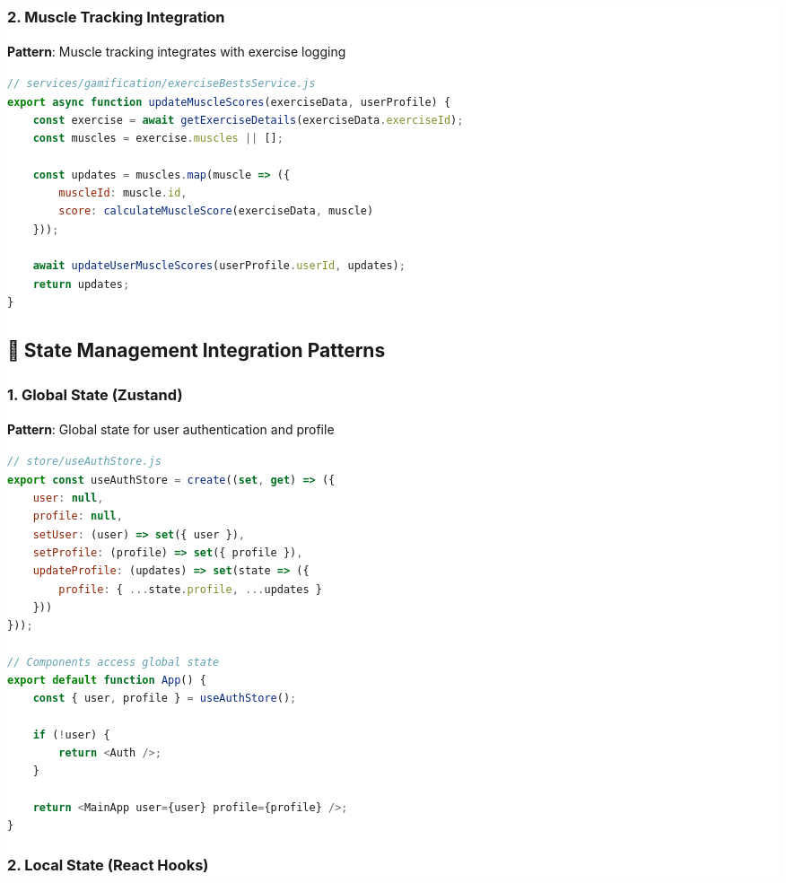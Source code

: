 ### 2. Muscle Tracking Integration

**Pattern**: Muscle tracking integrates with exercise logging

```javascript
// services/gamification/exerciseBestsService.js
export async function updateMuscleScores(exerciseData, userProfile) {
    const exercise = await getExerciseDetails(exerciseData.exerciseId);
    const muscles = exercise.muscles || [];
    
    const updates = muscles.map(muscle => ({
        muscleId: muscle.id,
        score: calculateMuscleScore(exerciseData, muscle)
    }));
    
    await updateUserMuscleScores(userProfile.userId, updates);
    return updates;
}
```

## 🔄 State Management Integration Patterns

### 1. Global State (Zustand)

**Pattern**: Global state for user authentication and profile

```javascript
// store/useAuthStore.js
export const useAuthStore = create((set, get) => ({
    user: null,
    profile: null,
    setUser: (user) => set({ user }),
    setProfile: (profile) => set({ profile }),
    updateProfile: (updates) => set(state => ({
        profile: { ...state.profile, ...updates }
    }))
}));

// Components access global state
export default function App() {
    const { user, profile } = useAuthStore();
    
    if (!user) {
        return <Auth />;
    }
    
    return <MainApp user={user} profile={profile} />;
}
```

### 2. Local State (React Hooks)
